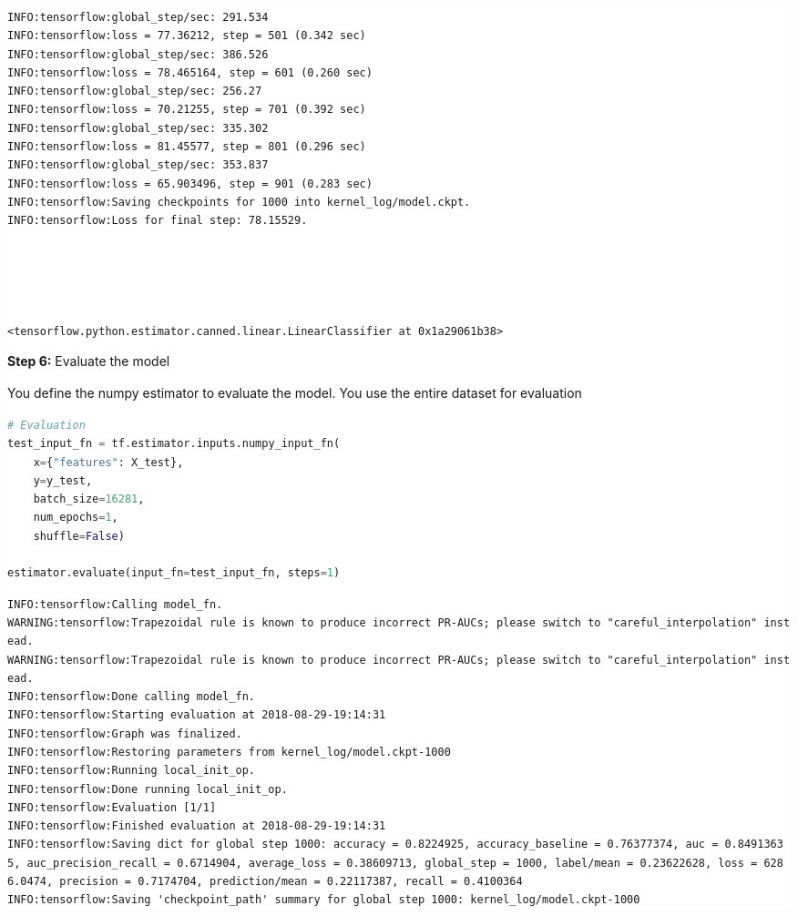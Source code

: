     INFO:tensorflow:global_step/sec: 291.534
    INFO:tensorflow:loss = 77.36212, step = 501 (0.342 sec)
    INFO:tensorflow:global_step/sec: 386.526
    INFO:tensorflow:loss = 78.465164, step = 601 (0.260 sec)
    INFO:tensorflow:global_step/sec: 256.27
    INFO:tensorflow:loss = 70.21255, step = 701 (0.392 sec)
    INFO:tensorflow:global_step/sec: 335.302
    INFO:tensorflow:loss = 81.45577, step = 801 (0.296 sec)
    INFO:tensorflow:global_step/sec: 353.837
    INFO:tensorflow:loss = 65.903496, step = 901 (0.283 sec)
    INFO:tensorflow:Saving checkpoints for 1000 into kernel_log/model.ckpt.
    INFO:tensorflow:Loss for final step: 78.15529.





    <tensorflow.python.estimator.canned.linear.LinearClassifier at 0x1a29061b38>



**Step 6:** Evaluate the model

You define the numpy estimator to evaluate the model. You use the entire
dataset for evaluation


```python
# Evaluation
test_input_fn = tf.estimator.inputs.numpy_input_fn(
    x={"features": X_test},
    y=y_test,
    batch_size=16281,
    num_epochs=1,
    shuffle=False)

estimator.evaluate(input_fn=test_input_fn, steps=1)
```

    INFO:tensorflow:Calling model_fn.
    WARNING:tensorflow:Trapezoidal rule is known to produce incorrect PR-AUCs; please switch to "careful_interpolation" instead.
    WARNING:tensorflow:Trapezoidal rule is known to produce incorrect PR-AUCs; please switch to "careful_interpolation" instead.
    INFO:tensorflow:Done calling model_fn.
    INFO:tensorflow:Starting evaluation at 2018-08-29-19:14:31
    INFO:tensorflow:Graph was finalized.
    INFO:tensorflow:Restoring parameters from kernel_log/model.ckpt-1000
    INFO:tensorflow:Running local_init_op.
    INFO:tensorflow:Done running local_init_op.
    INFO:tensorflow:Evaluation [1/1]
    INFO:tensorflow:Finished evaluation at 2018-08-29-19:14:31
    INFO:tensorflow:Saving dict for global step 1000: accuracy = 0.8224925, accuracy_baseline = 0.76377374, auc = 0.84913635, auc_precision_recall = 0.6714904, average_loss = 0.38609713, global_step = 1000, label/mean = 0.23622628, loss = 6286.0474, precision = 0.7174704, prediction/mean = 0.22117387, recall = 0.4100364
    INFO:tensorflow:Saving 'checkpoint_path' summary for global step 1000: kernel_log/model.ckpt-1000
